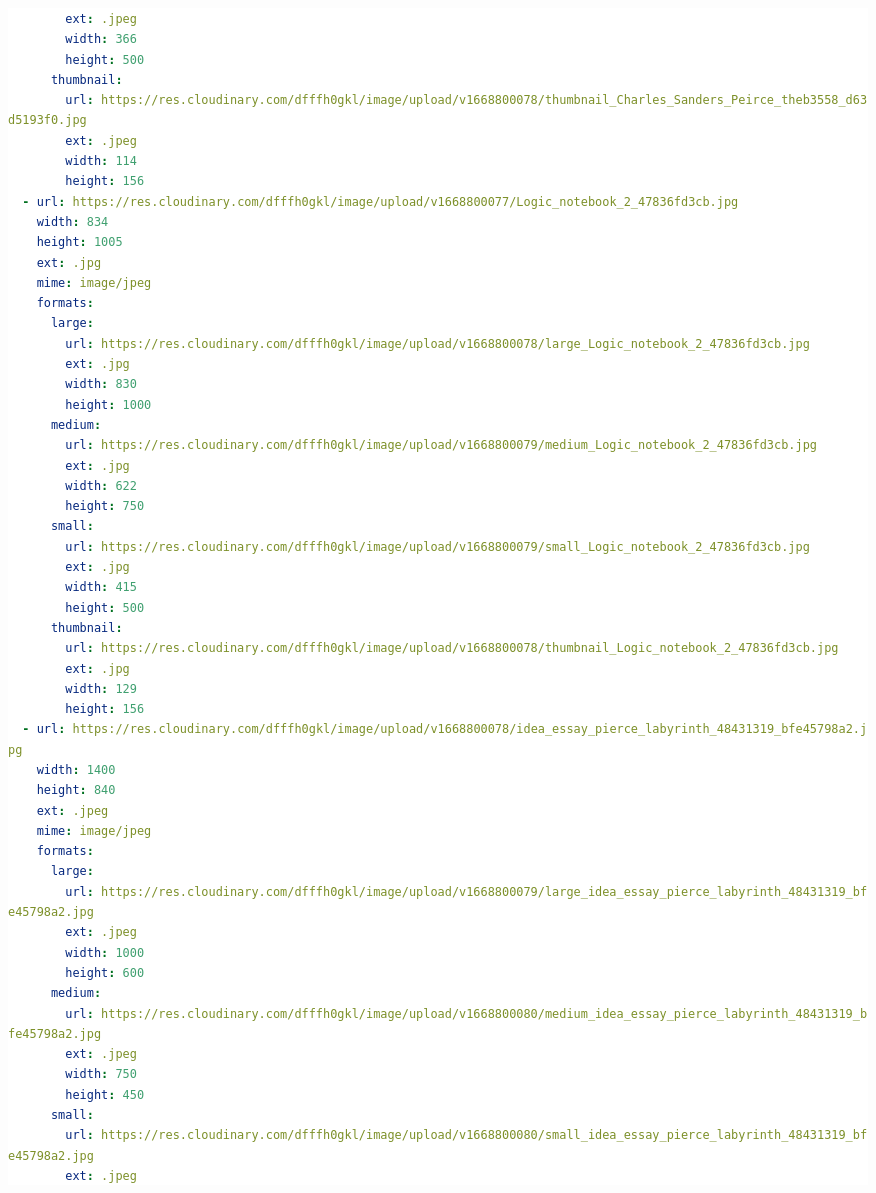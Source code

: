 ```yaml
        ext: .jpeg
        width: 366
        height: 500
      thumbnail:
        url: https://res.cloudinary.com/dfffh0gkl/image/upload/v1668800078/thumbnail_Charles_Sanders_Peirce_theb3558_d63d5193f0.jpg
        ext: .jpeg
        width: 114
        height: 156
  - url: https://res.cloudinary.com/dfffh0gkl/image/upload/v1668800077/Logic_notebook_2_47836fd3cb.jpg
    width: 834
    height: 1005
    ext: .jpg
    mime: image/jpeg
    formats:
      large:
        url: https://res.cloudinary.com/dfffh0gkl/image/upload/v1668800078/large_Logic_notebook_2_47836fd3cb.jpg
        ext: .jpg
        width: 830
        height: 1000
      medium:
        url: https://res.cloudinary.com/dfffh0gkl/image/upload/v1668800079/medium_Logic_notebook_2_47836fd3cb.jpg
        ext: .jpg
        width: 622
        height: 750
      small:
        url: https://res.cloudinary.com/dfffh0gkl/image/upload/v1668800079/small_Logic_notebook_2_47836fd3cb.jpg
        ext: .jpg
        width: 415
        height: 500
      thumbnail:
        url: https://res.cloudinary.com/dfffh0gkl/image/upload/v1668800078/thumbnail_Logic_notebook_2_47836fd3cb.jpg
        ext: .jpg
        width: 129
        height: 156
  - url: https://res.cloudinary.com/dfffh0gkl/image/upload/v1668800078/idea_essay_pierce_labyrinth_48431319_bfe45798a2.jpg
    width: 1400
    height: 840
    ext: .jpeg
    mime: image/jpeg
    formats:
      large:
        url: https://res.cloudinary.com/dfffh0gkl/image/upload/v1668800079/large_idea_essay_pierce_labyrinth_48431319_bfe45798a2.jpg
        ext: .jpeg
        width: 1000
        height: 600
      medium:
        url: https://res.cloudinary.com/dfffh0gkl/image/upload/v1668800080/medium_idea_essay_pierce_labyrinth_48431319_bfe45798a2.jpg
        ext: .jpeg
        width: 750
        height: 450
      small:
        url: https://res.cloudinary.com/dfffh0gkl/image/upload/v1668800080/small_idea_essay_pierce_labyrinth_48431319_bfe45798a2.jpg
        ext: .jpeg
```